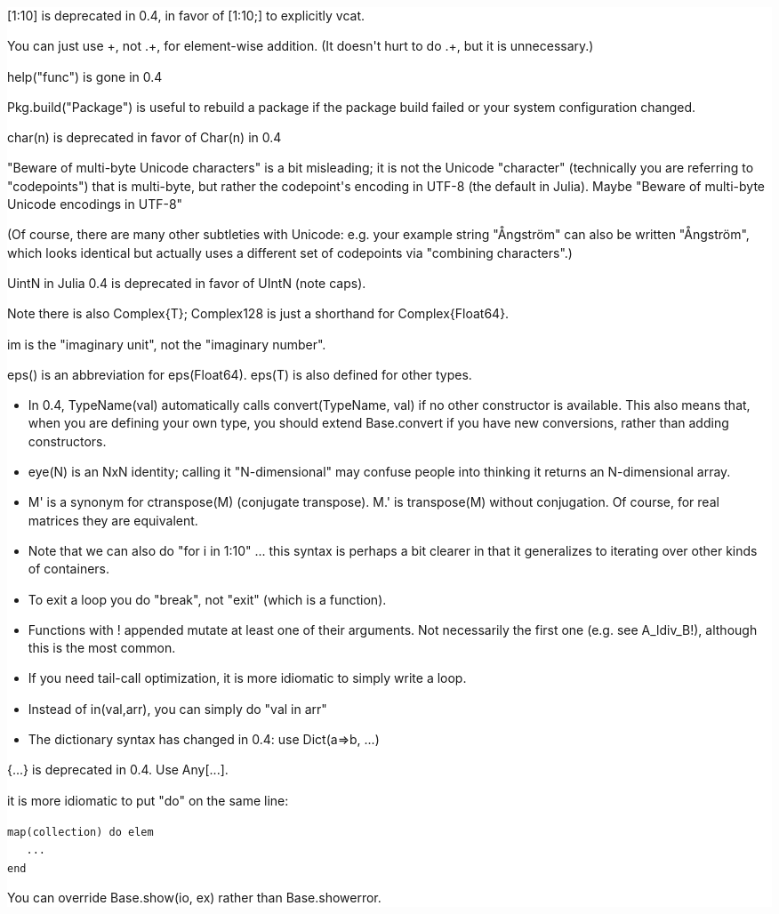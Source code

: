 [1:10] is deprecated in 0.4, in favor of [1:10;] to explicitly vcat.

You can just use +, not .+, for element-wise addition.  (It doesn't hurt to do .+, but it is unnecessary.)

help("func") is gone in 0.4

Pkg.build("Package") is useful to rebuild a package if the package build failed or your system configuration changed.

char(n) is deprecated in favor of Char(n) in 0.4

"Beware of multi-byte Unicode characters" is a bit misleading; it is not the Unicode "character" (technically you are referring to "codepoints") that is multi-byte, but rather the codepoint's encoding in UTF-8 (the default in Julia).  Maybe "Beware of multi-byte Unicode encodings in UTF-8"

(Of course, there are many other subtleties with Unicode: e.g. your example string "Ångström" can also be written "Ångström", which looks identical but actually uses a different set of codepoints via "combining characters".)

UintN in Julia 0.4 is deprecated in favor of UIntN (note caps).

Note there is also Complex{T}; Complex128 is just a shorthand for Complex{Float64}.

im is the "imaginary unit", not the "imaginary number".

eps() is an abbreviation for eps(Float64).  eps(T) is also defined for other types.

+ In 0.4, TypeName(val) automatically calls convert(TypeName, val) if no other constructor is available.   This also means that, when you are defining your own type, you should extend Base.convert if you have new conversions, rather than adding constructors.

+ eye(N) is an NxN identity; calling it "N-dimensional" may confuse people into thinking it returns an N-dimensional array.

+ M' is a synonym for ctranspose(M) (conjugate transpose).  M.' is transpose(M) without conjugation.  Of course, for real matrices they are equivalent.

+ Note that we can also do "for i in 1:10" ... this syntax is perhaps a bit clearer in that it generalizes to iterating over other kinds of containers.

+ To exit a loop you do "break", not "exit" (which is a function).

+ Functions with ! appended mutate at least one of their arguments.   Not necessarily the first one (e.g. see A_ldiv_B!), although this is the most common.

+ If you need tail-call optimization, it is more idiomatic to simply write a loop.

+ Instead of in(val,arr), you can simply do "val in arr"

+ The dictionary syntax has changed in 0.4: use Dict(a=>b, ...)

{...} is deprecated in 0.4.  Use Any[...].

it is more idiomatic to put "do" on the same line:

    map(collection) do elem
       ...
    end

You can override Base.show(io, ex) rather than Base.showerror.
